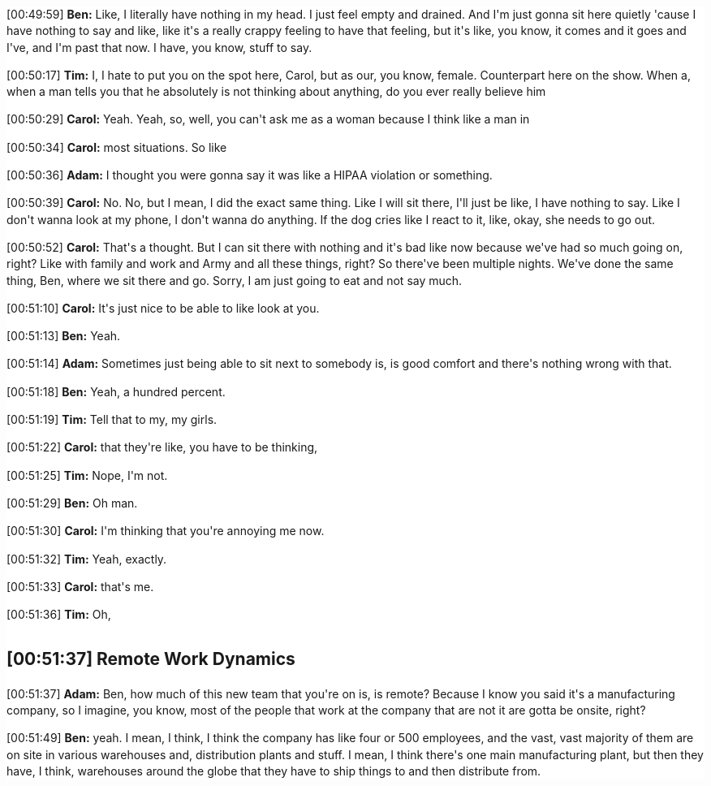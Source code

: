 [00:49:59] **Ben:** Like, I literally have nothing in my head. I just feel empty and drained. And I'm just gonna sit here quietly 'cause I have nothing to say and like, like it's a really crappy feeling to have that feeling, but it's like, you know, it comes and it goes and I've, and I'm past that now. I have, you know, stuff to say.

[00:50:17] **Tim:** I, I hate to put you on the spot here, Carol, but as our, you know, female. Counterpart here on the show. When a, when a man tells you that he absolutely is not thinking about anything, do you ever really believe him

[00:50:29] **Carol:** Yeah. Yeah, so, well, you can't ask me as a woman because I think like a man in

[00:50:34] **Carol:** most situations. So like

[00:50:36] **Adam:** I thought you were gonna say it was like a HIPAA violation or something.

[00:50:39] **Carol:** No. No, but I mean, I did the exact same thing. Like I will sit there, I'll just be like, I have nothing to say. Like I don't wanna look at my phone, I don't wanna do anything. If the dog cries like I react to it, like, okay, she needs to go out.

[00:50:52] **Carol:** That's a thought. But I can sit there with nothing and it's bad like now because we've had so much going on, right? Like with family and work and Army and all these things, right? So there've been multiple nights. We've done the same thing, Ben, where we sit there and go. Sorry, I am just going to eat and not say much.

[00:51:10] **Carol:** It's just nice to be able to like look at you.

[00:51:13] **Ben:** Yeah.

[00:51:14] **Adam:** Sometimes just being able to sit next to somebody is, is good comfort and there's nothing wrong with that.

[00:51:18] **Ben:** Yeah, a hundred percent.

[00:51:19] **Tim:** Tell that to my, my girls.

[00:51:22] **Carol:** that they're like, you have to be thinking,

[00:51:25] **Tim:** Nope, I'm not.

[00:51:29] **Ben:** Oh man.

[00:51:30] **Carol:** I'm thinking that you're annoying me now.

[00:51:32] **Tim:** Yeah, exactly.

[00:51:33] **Carol:** that's me.

[00:51:36] **Tim:** Oh,

## [00:51:37] Remote Work Dynamics

[00:51:37] **Adam:** Ben, how much of this new team that you're on is, is remote? Because I know you said it's a manufacturing company, so I imagine, you know, most of the people that work at the company that are not it are gotta be onsite, right?

[00:51:49] **Ben:** yeah. I mean, I think, I think the company has like four or 500 employees, and the vast, vast majority of them are on site in various warehouses and, distribution plants and stuff. I mean, I think there's one main manufacturing plant, but then they have, I think, warehouses around the globe that they have to ship things to and then distribute from.


[working-code]: https://workingcode.dev/
[working-code-discord]: https://workingcode.dev/discord/
[working-code-patreon]: https://www.patreon.com/workingcodepod
[github]: https://github.com/WorkingCodePod/workingcode/blob/main/src/episodes/216-bens-new-job.md